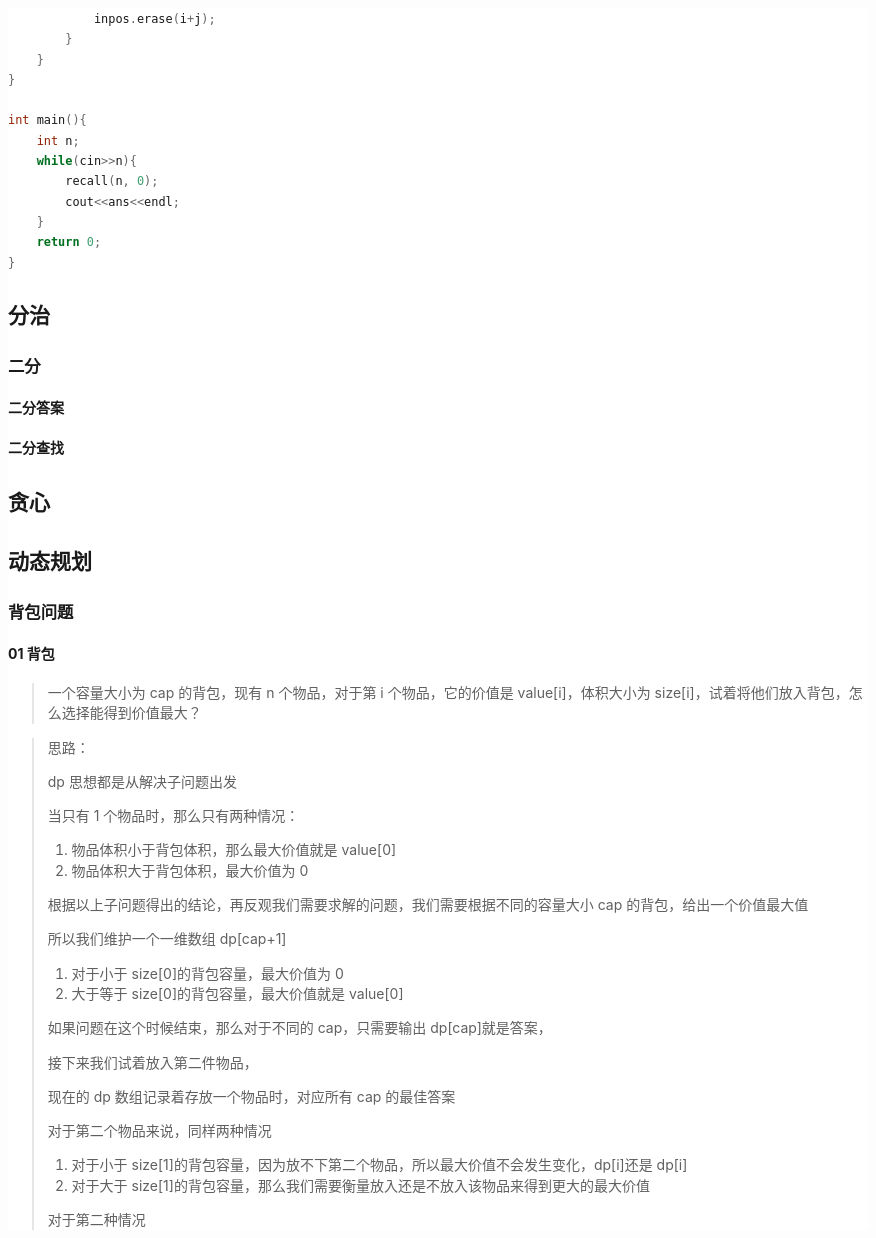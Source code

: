 ```c++
            inpos.erase(i+j);
        }
    }
}

int main(){
    int n;
    while(cin>>n){
        recall(n, 0);
        cout<<ans<<endl;
    }
	return 0;
}
```

## 分治

### 二分

#### 二分答案

#### 二分查找

## 贪心

## 动态规划

### 背包问题

#### 01 背包

> 一个容量大小为 cap 的背包，现有 n 个物品，对于第 i 个物品，它的价值是 value[i]，体积大小为 size[i]，试着将他们放入背包，怎么选择能得到价值最大？

> 思路：
>
> dp 思想都是从解决子问题出发
>
> 当只有 1 个物品时，那么只有两种情况：
>
> 1. 物品体积小于背包体积，那么最大价值就是 value[0]
> 2. 物品体积大于背包体积，最大价值为 0
>
> 根据以上子问题得出的结论，再反观我们需要求解的问题，我们需要根据不同的容量大小 cap 的背包，给出一个价值最大值
>
> 所以我们维护一个一维数组 dp[cap+1]
>
> 1. 对于小于 size[0]的背包容量，最大价值为 0
> 2. 大于等于 size[0]的背包容量，最大价值就是 value[0]
>
> 如果问题在这个时候结束，那么对于不同的 cap，只需要输出 dp[cap]就是答案，
>
> 接下来我们试着放入第二件物品，
>
> 现在的 dp 数组记录着存放一个物品时，对应所有 cap 的最佳答案
>
> 对于第二个物品来说，同样两种情况
>
> 1. 对于小于 size[1]的背包容量，因为放不下第二个物品，所以最大价值不会发生变化，dp[i]还是 dp[i]
> 2. 对于大于 size[1]的背包容量，那么我们需要衡量放入还是不放入该物品来得到更大的最大价值
>
> 对于第二种情况
>